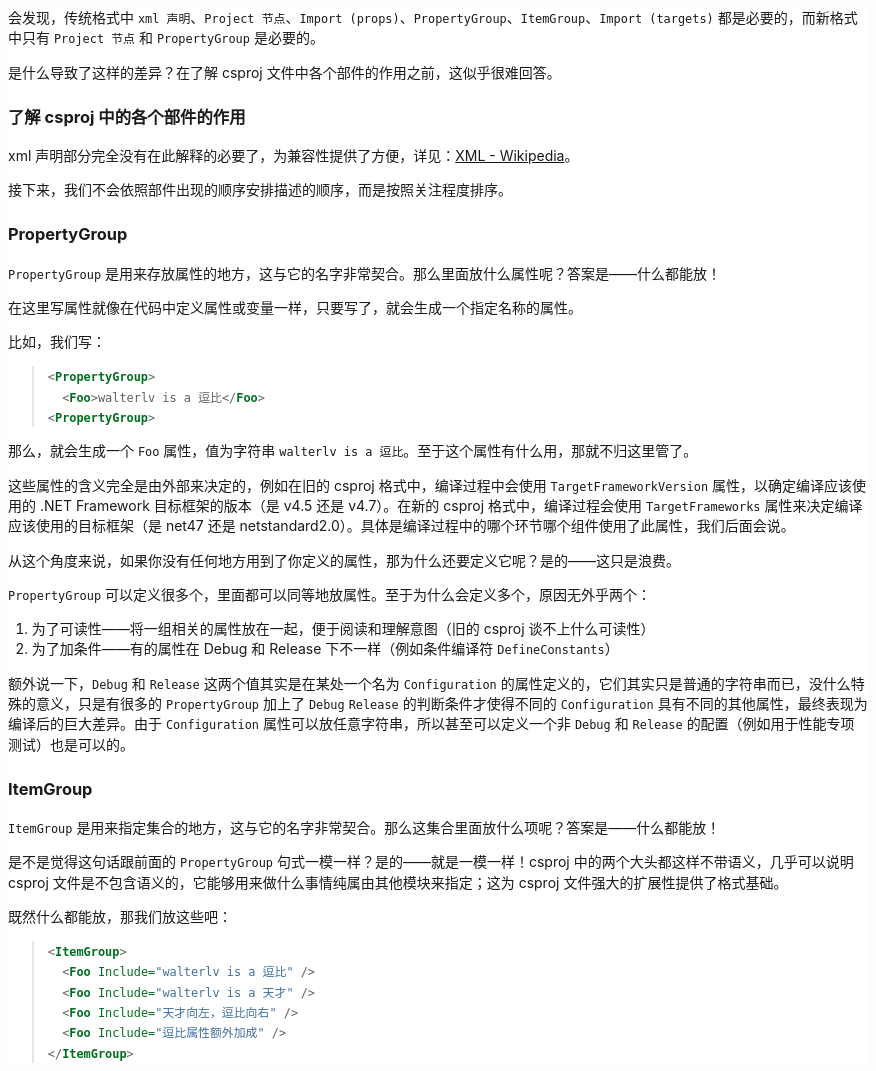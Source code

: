 会发现，传统格式中 `xml 声明`、`Project 节点`、`Import (props)`、`PropertyGroup`、`ItemGroup`、`Import (targets)` 都是必要的，而新格式中只有 `Project 节点` 和 `PropertyGroup` 是必要的。

是什么导致了这样的差异？在了解 csproj 文件中各个部件的作用之前，这似乎很难回答。

### 了解 csproj 中的各个部件的作用

xml 声明部分完全没有在此解释的必要了，为兼容性提供了方便，详见：[XML - Wikipedia](https://en.wikipedia.org/wiki/XML#International_use)。

接下来，我们不会依照部件出现的顺序安排描述的顺序，而是按照关注程度排序。

### PropertyGroup

`PropertyGroup` 是用来存放属性的地方，这与它的名字非常契合。那么里面放什么属性呢？答案是——什么都能放！

在这里写属性就像在代码中定义属性或变量一样，只要写了，就会生成一个指定名称的属性。

比如，我们写：

> ```xml
> <PropertyGroup>
>   <Foo>walterlv is a 逗比</Foo>
> <PropertyGroup>
> ```

那么，就会生成一个 `Foo` 属性，值为字符串 `walterlv is a 逗比`。至于这个属性有什么用，那就不归这里管了。

这些属性的含义完全是由外部来决定的，例如在旧的 csproj 格式中，编译过程中会使用 `TargetFrameworkVersion` 属性，以确定编译应该使用的 .NET Framework 目标框架的版本（是 v4.5 还是 v4.7）。在新的 csproj 格式中，编译过程会使用 `TargetFrameworks` 属性来决定编译应该使用的目标框架（是 net47 还是 netstandard2.0）。具体是编译过程中的哪个环节哪个组件使用了此属性，我们后面会说。

从这个角度来说，如果你没有任何地方用到了你定义的属性，那为什么还要定义它呢？是的——这只是浪费。

`PropertyGroup` 可以定义很多个，里面都可以同等地放属性。至于为什么会定义多个，原因无外乎两个：

1. 为了可读性——将一组相关的属性放在一起，便于阅读和理解意图（旧的 csproj 谈不上什么可读性）
1. 为了加条件——有的属性在 Debug 和 Release 下不一样（例如条件编译符 `DefineConstants`）

额外说一下，`Debug` 和 `Release` 这两个值其实是在某处一个名为 `Configuration` 的属性定义的，它们其实只是普通的字符串而已，没什么特殊的意义，只是有很多的 `PropertyGroup` 加上了 `Debug` `Release` 的判断条件才使得不同的 `Configuration` 具有不同的其他属性，最终表现为编译后的巨大差异。由于 `Configuration` 属性可以放任意字符串，所以甚至可以定义一个非 `Debug` 和 `Release` 的配置（例如用于性能专项测试）也是可以的。

### ItemGroup

`ItemGroup` 是用来指定集合的地方，这与它的名字非常契合。那么这集合里面放什么项呢？答案是——什么都能放！

是不是觉得这句话跟前面的 `PropertyGroup` 句式一模一样？是的——就是一模一样！csproj 中的两个大头都这样不带语义，几乎可以说明 csproj 文件是不包含语义的，它能够用来做什么事情纯属由其他模块来指定；这为 csproj 文件强大的扩展性提供了格式基础。

既然什么都能放，那我们放这些吧：

> ```xml
> <ItemGroup>
>   <Foo Include="walterlv is a 逗比" />
>   <Foo Include="walterlv is a 天才" />
>   <Foo Include="天才向左，逗比向右" />
>   <Foo Include="逗比属性额外加成" />
> </ItemGroup>
> ```
